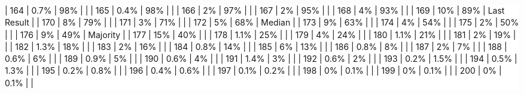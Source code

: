 | 164 | 0.7% | 98% |  |
| 165 | 0.4% | 98% |  |
| 166 | 2% | 97% |  |
| 167 | 2% | 95% |  |
| 168 | 4% | 93% |  |
| 169 | 10% | 89% | Last Result |
| 170 | 8% | 79% |  |
| 171 | 3% | 71% |  |
| 172 | 5% | 68% | Median |
| 173 | 9% | 63% |  |
| 174 | 4% | 54% |  |
| 175 | 2% | 50% |  |
| 176 | 9% | 49% | Majority |
| 177 | 15% | 40% |  |
| 178 | 1.1% | 25% |  |
| 179 | 4% | 24% |  |
| 180 | 1.1% | 21% |  |
| 181 | 2% | 19% |  |
| 182 | 1.3% | 18% |  |
| 183 | 2% | 16% |  |
| 184 | 0.8% | 14% |  |
| 185 | 6% | 13% |  |
| 186 | 0.8% | 8% |  |
| 187 | 2% | 7% |  |
| 188 | 0.6% | 6% |  |
| 189 | 0.9% | 5% |  |
| 190 | 0.6% | 4% |  |
| 191 | 1.4% | 3% |  |
| 192 | 0.6% | 2% |  |
| 193 | 0.2% | 1.5% |  |
| 194 | 0.5% | 1.3% |  |
| 195 | 0.2% | 0.8% |  |
| 196 | 0.4% | 0.6% |  |
| 197 | 0.1% | 0.2% |  |
| 198 | 0% | 0.1% |  |
| 199 | 0% | 0.1% |  |
| 200 | 0% | 0.1% |  |